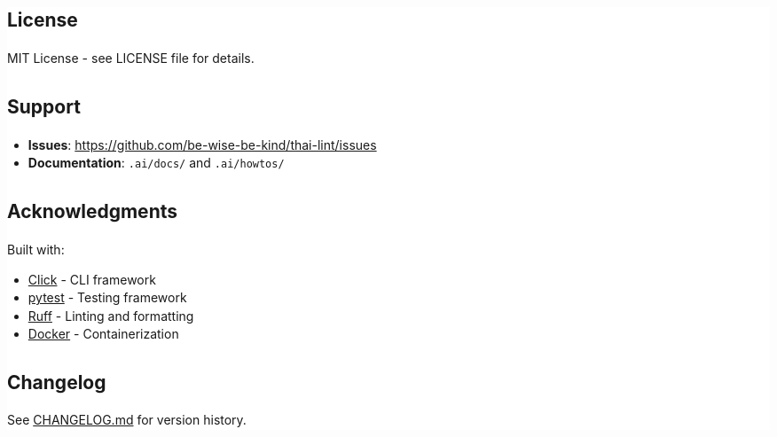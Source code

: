 ## License

MIT License - see LICENSE file for details.

## Support

- **Issues**: https://github.com/be-wise-be-kind/thai-lint/issues
- **Documentation**: `.ai/docs/` and `.ai/howtos/`

## Acknowledgments

Built with:
- [Click](https://click.palletsprojects.com/) - CLI framework
- [pytest](https://pytest.org/) - Testing framework
- [Ruff](https://docs.astral.sh/ruff/) - Linting and formatting
- [Docker](https://www.docker.com/) - Containerization

## Changelog

See [CHANGELOG.md](CHANGELOG.md) for version history.
